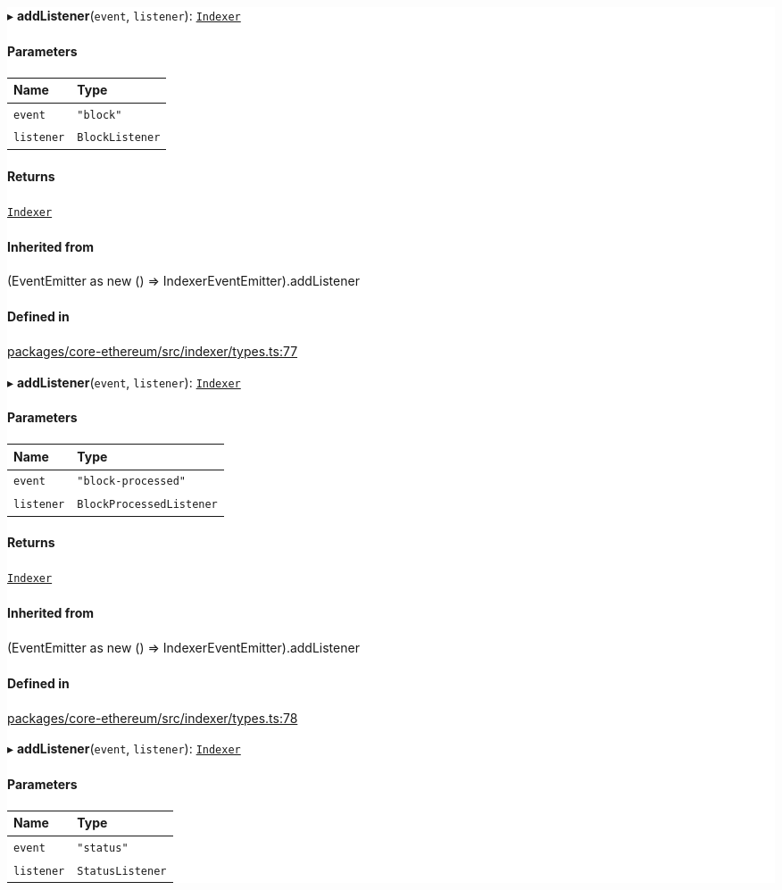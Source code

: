 ▸ **addListener**(`event`, `listener`): [`Indexer`](Indexer.md)

#### Parameters

| Name | Type |
| :------ | :------ |
| `event` | ``"block"`` |
| `listener` | `BlockListener` |

#### Returns

[`Indexer`](Indexer.md)

#### Inherited from

(EventEmitter as new () =\> IndexerEventEmitter).addListener

#### Defined in

[packages/core-ethereum/src/indexer/types.ts:77](https://github.com/hoprnet/hoprnet/blob/master/packages/core-ethereum/src/indexer/types.ts#L77)

▸ **addListener**(`event`, `listener`): [`Indexer`](Indexer.md)

#### Parameters

| Name | Type |
| :------ | :------ |
| `event` | ``"block-processed"`` |
| `listener` | `BlockProcessedListener` |

#### Returns

[`Indexer`](Indexer.md)

#### Inherited from

(EventEmitter as new () =\> IndexerEventEmitter).addListener

#### Defined in

[packages/core-ethereum/src/indexer/types.ts:78](https://github.com/hoprnet/hoprnet/blob/master/packages/core-ethereum/src/indexer/types.ts#L78)

▸ **addListener**(`event`, `listener`): [`Indexer`](Indexer.md)

#### Parameters

| Name | Type |
| :------ | :------ |
| `event` | ``"status"`` |
| `listener` | `StatusListener` |
